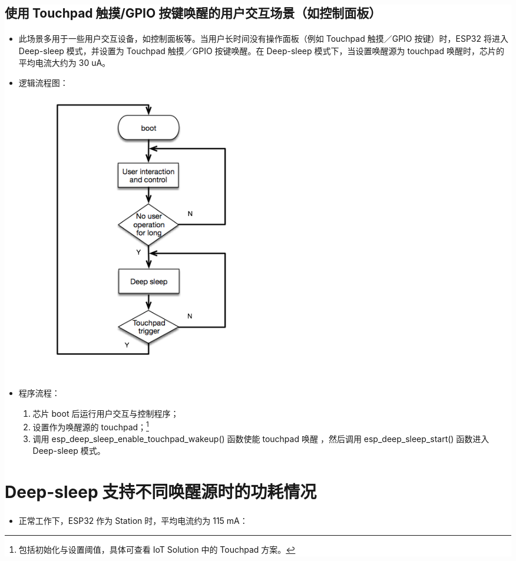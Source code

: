 ## 使用 Touchpad 触摸/GPIO 按键唤醒的用户交互场景（如控制面板）
* 此场景多用于一些用户交互设备，如控制面板等。当用户长时间没有操作面板（例如 Touchpad 触摸／GPIO 按键）时，ESP32 将进入 Deep-sleep 模式，并设置为 Touchpad 触摸／GPIO 按键唤醒。在 Deep-sleep 模式下，当设置唤醒源为 touchpad 唤醒时，芯片的平均电流大约为 30 uA。
* 逻辑流程图：
    <br>
    <img src="../_static/low_power/touchpad_deepsleep_process.png" width = "400" alt="touchpad_deepsleep_process" align=center />

* 程序流程：
	1. 芯片 boot 后运行用户交互与控制程序；
	2. 设置作为唤醒源的 touchpad；[^3]
	3. 调用 esp_deep_sleep_enable_touchpad_wakeup() 函数使能 touchpad 唤醒 ，然后调用 esp_deep_sleep_start() 函数进入 Deep-sleep 模式。

# Deep-sleep 支持不同唤醒源时的功耗情况
* 	正常工作下，ESP32 作为 Station 时，平均电流约为 115 mA：


[^1]: 由于在 Deep-sleep 模式下调用 esp_deep_sleep_enable_ext0_wakeup() 函数需要打开 RTC 外设，这会额外产生 100 mA 左右的电流消耗，而调用 esp_deep_sleep_enable_ext1_wakeup() 函数则不需要打开 RTC 外设，所以建议全部使用 esp_deep_sleep_enable_ext1_wakeup()。
[^2]: 具体可查看 ulp_monitor 模块的 readme.md 和 ulp_monitor_test.c 文件。
[^3]: 包括初始化与设置阈值，具体可查看 IoT Solution 中的 Touchpad 方案。
[^4]: 这里采用了 esp_deep_sleep_enable_ext1_wakeup() 函数。